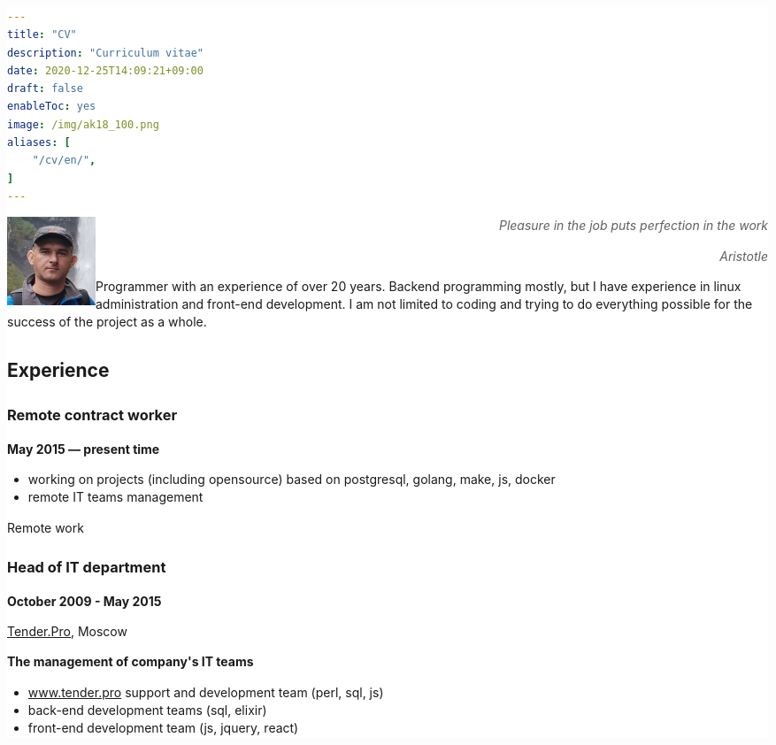 ```yaml
---
title: "CV"
description: "Curriculum vitae"
date: 2020-12-25T14:09:21+09:00
draft: false
enableToc: yes
image: /img/ak18_100.png
aliases: [
    "/cv/en/",
]
---
```


<img align="left" width="100" height="100" src="/img/ak18_100.png" style="position: relative; z-index: 2;">

<div dir="rtl" markdown="1">

> _Pleasure in the job puts perfection in the work_

> _Aristotle_
</div>
Programmer with an experience of over 20 years. Backend programming mostly, but I have experience in linux administration and front-end development. I am not limited to coding and trying to do everything possible for the success of the project as a whole.

## Experience

### Remote contract worker

**May 2015 — present time**

* working on projects (including opensource) based on postgresql, golang, make, js, docker
* remote IT teams management

Remote work

### Head of IT department

**October 2009 - May 2015**

[Tender.Pro](//www.tender.pro), Moscow

**The management of company's IT teams**

* www.tender.pro support and development team (perl, sql, js)
* back-end development teams (sql, elixir)
* front-end development team (js, jquery, react)

